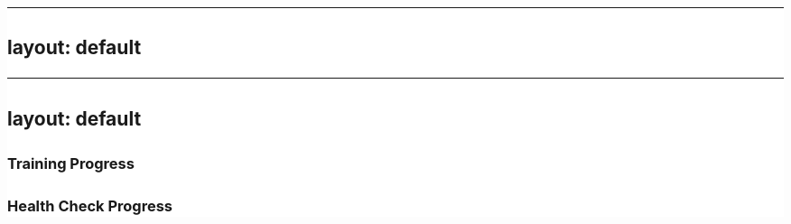 <ContentSlide title="Pet Data Analysis">
  <DataTable 
    title="Pet Statistics by Breed"
    :columns="[
      { key: 'breed', title: 'Breed', width: '25%', align: 'left' },
      { key: 'popularity', title: 'Popularity %', width: '20%', align: 'center', sortable: true },
      { key: 'size', title: 'Size', width: '15%', align: 'center' },
      { key: 'energy', title: 'Energy Level', width: '20%', align: 'center' },
      { key: 'lifespan', title: 'Avg Lifespan', width: '20%', align: 'center' }
    ]"
    :data="[
      { breed: 'Golden Retriever', popularity: 23, size: 'Large', energy: 'High', lifespan: '10-12 years' },
      { breed: 'Persian Cat', popularity: 18, size: 'Medium', energy: 'Low', lifespan: '12-17 years' },
      { breed: 'French Bulldog', popularity: 15, size: 'Small', energy: 'Medium', lifespan: '10-12 years' },
      { breed: 'Maine Coon', popularity: 12, size: 'Large', energy: 'Medium', lifespan: '13-14 years' },
      { breed: 'Labrador', popularity: 22, size: 'Large', energy: 'High', lifespan: '10-14 years' },
      { breed: 'Siamese', popularity: 10, size: 'Medium', energy: 'High', lifespan: '15-20 years' }
    ]"
    :striped="true"
    :hoverable="true"
    :compact="false"
  />
</ContentSlide>

---
layout: default
---

<ContentSlide title="Pet Comparison Analysis">
  <ComparisonCard 
    title="Cats vs Dogs: Key Metrics"
    :items="[
      { label: 'Independence', value: 90, change: 30, unit: '%', changeType = 'increase' },
      { label: 'Loyalty', value: 70, change: 10, unit: '%', changeType = 'increase' },
      { label: 'Energy Level', value: 40, change: 80, unit: '%', changeType = 'increase' },
      { label: 'Maintenance', value: 60, change: 75, unit: '%', changeType = 'increase' },
      { label: 'Affection', value: 65, change: 90, unit: '%', changeType = 'increase' }
    ]"
    :show-chart="true"
    chart-type="bar"
  />
</ContentSlide>

---
layout: default
---

<ContentSlide title="Progress Tracking">
  <div class="grid-2">
    <div>
      <h3 class="heading-md mb-4">Training Progress</h3>
      <ProgressIndicator 
        :current="7"
        :total="10"
        :show-percentage="true"
        :show-steps="true"
        color="primary"
        size="md"
      />
    </div>
    <div>
      <h3 class="heading-md mb-4">Health Check Progress</h3>
      <ProgressIndicator 